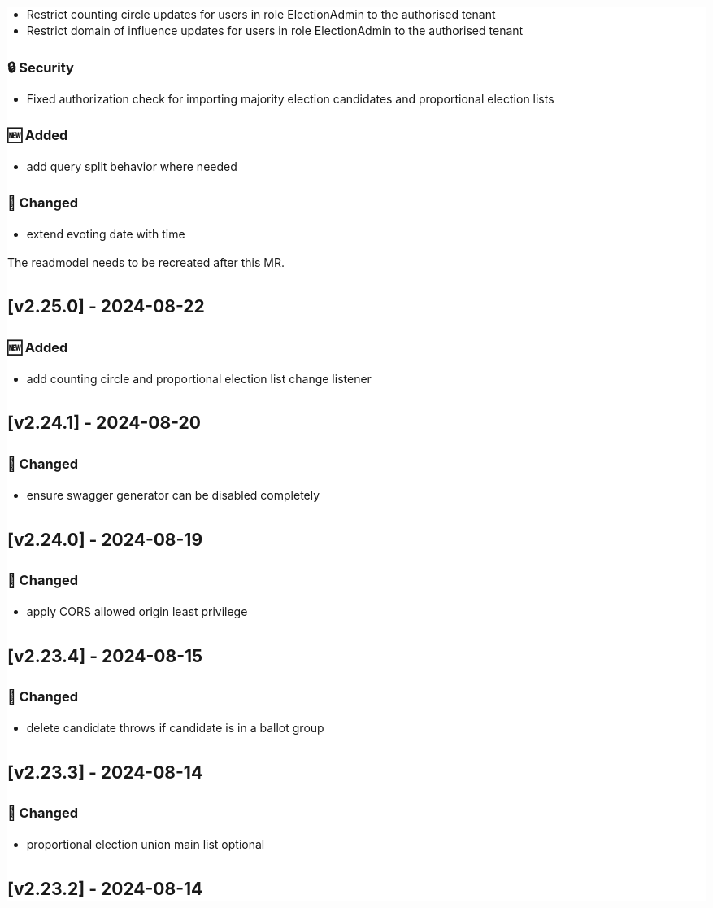 - Restrict counting circle updates for users in role ElectionAdmin to the authorised tenant
- Restrict domain of influence updates for users in role ElectionAdmin to the authorised tenant

### 🔒 Security

- Fixed authorization check for importing majority election candidates and proportional election lists

### 🆕 Added

- add query split behavior where needed

### 🔄 Changed

- extend evoting date with time

The readmodel needs to be recreated after this MR.

## [v2.25.0] - 2024-08-22

### 🆕 Added

- add counting circle and proportional election list change listener

## [v2.24.1] - 2024-08-20

### 🔄 Changed

- ensure swagger generator can be disabled completely

## [v2.24.0] - 2024-08-19

### 🔄 Changed

- apply CORS allowed origin least privilege

## [v2.23.4] - 2024-08-15

### 🔄 Changed

- delete candidate throws if candidate is in a ballot group

## [v2.23.3] - 2024-08-14

### 🔄 Changed

- proportional election union main list optional

## [v2.23.2] - 2024-08-14
